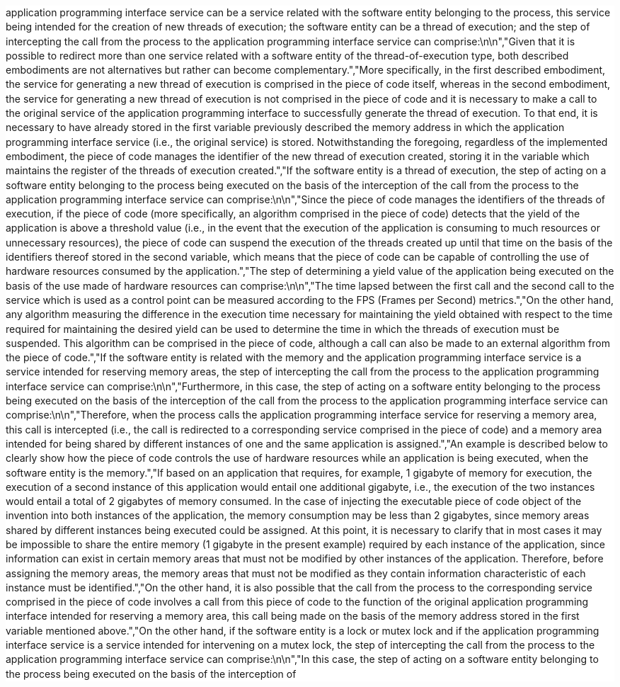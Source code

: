 application programming interface service can be a service related with the software entity belonging to the process, this service being intended for the creation of new threads of execution; the software entity can be a thread of execution; and the step of intercepting the call from the process to the application programming interface service can comprise:\n\n","Given that it is possible to redirect more than one service related with a software entity of the thread-of-execution type, both described embodiments are not alternatives but rather can become complementary.","More specifically, in the first described embodiment, the service for generating a new thread of execution is comprised in the piece of code itself, whereas in the second embodiment, the service for generating a new thread of execution is not comprised in the piece of code and it is necessary to make a call to the original service of the application programming interface to successfully generate the thread of execution. To that end, it is necessary to have already stored in the first variable previously described the memory address in which the application programming interface service (i.e., the original service) is stored. Notwithstanding the foregoing, regardless of the implemented embodiment, the piece of code manages the identifier of the new thread of execution created, storing it in the variable which maintains the register of the threads of execution created.","If the software entity is a thread of execution, the step of acting on a software entity belonging to the process being executed on the basis of the interception of the call from the process to the application programming interface service can comprise:\n\n","Since the piece of code manages the identifiers of the threads of execution, if the piece of code (more specifically, an algorithm comprised in the piece of code) detects that the yield of the application is above a threshold value (i.e., in the event that the execution of the application is consuming to much resources or unnecessary resources), the piece of code can suspend the execution of the threads created up until that time on the basis of the identifiers thereof stored in the second variable, which means that the piece of code can be capable of controlling the use of hardware resources consumed by the application.","The step of determining a yield value of the application being executed on the basis of the use made of hardware resources can comprise:\n\n","The time lapsed between the first call and the second call to the service which is used as a control point can be measured according to the FPS (Frames per Second) metrics.","On the other hand, any algorithm measuring the difference in the execution time necessary for maintaining the yield obtained with respect to the time required for maintaining the desired yield can be used to determine the time in which the threads of execution must be suspended. This algorithm can be comprised in the piece of code, although a call can also be made to an external algorithm from the piece of code.","If the software entity is related with the memory and the application programming interface service is a service intended for reserving memory areas, the step of intercepting the call from the process to the application programming interface service can comprise:\n\n","Furthermore, in this case, the step of acting on a software entity belonging to the process being executed on the basis of the interception of the call from the process to the application programming interface service can comprise:\n\n","Therefore, when the process calls the application programming interface service for reserving a memory area, this call is intercepted (i.e., the call is redirected to a corresponding service comprised in the piece of code) and a memory area intended for being shared by different instances of one and the same application is assigned.","An example is described below to clearly show how the piece of code controls the use of hardware resources while an application is being executed, when the software entity is the memory.","If based on an application that requires, for example, 1 gigabyte of memory for execution, the execution of a second instance of this application would entail one additional gigabyte, i.e., the execution of the two instances would entail a total of 2 gigabytes of memory consumed. In the case of injecting the executable piece of code object of the invention into both instances of the application, the memory consumption may be less than 2 gigabytes, since memory areas shared by different instances being executed could be assigned. At this point, it is necessary to clarify that in most cases it may be impossible to share the entire memory (1 gigabyte in the present example) required by each instance of the application, since information can exist in certain memory areas that must not be modified by other instances of the application. Therefore, before assigning the memory areas, the memory areas that must not be modified as they contain information characteristic of each instance must be identified.","On the other hand, it is also possible that the call from the process to the corresponding service comprised in the piece of code involves a call from this piece of code to the function of the original application programming interface intended for reserving a memory area, this call being made on the basis of the memory address stored in the first variable mentioned above.","On the other hand, if the software entity is a lock or mutex lock and if the application programming interface service is a service intended for intervening on a mutex lock, the step of intercepting the call from the process to the application programming interface service can comprise:\n\n","In this case, the step of acting on a software entity belonging to the process being executed on the basis of the interception of